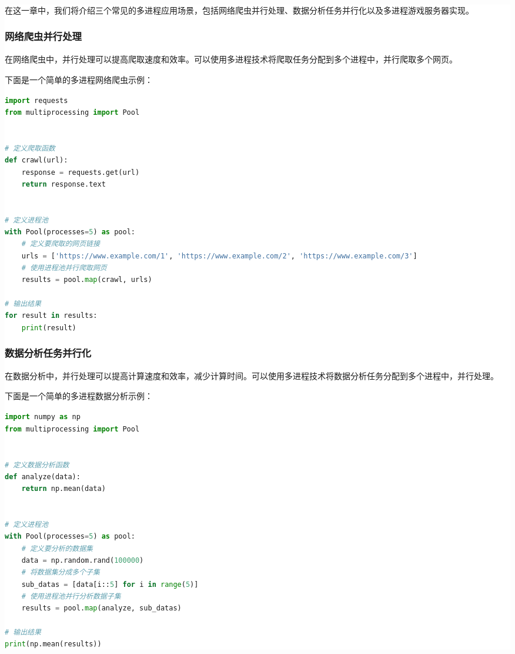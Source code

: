 在这一章中，我们将介绍三个常见的多进程应用场景，包括网络爬虫并行处理、数据分析任务并行化以及多进程游戏服务器实现。

### **网络爬虫并行处理**

在网络爬虫中，并行处理可以提高爬取速度和效率。可以使用多进程技术将爬取任务分配到多个进程中，并行爬取多个网页。

下面是一个简单的多进程网络爬虫示例：

```python
import requests
from multiprocessing import Pool


# 定义爬取函数
def crawl(url):
    response = requests.get(url)
    return response.text


# 定义进程池
with Pool(processes=5) as pool:
    # 定义要爬取的网页链接
    urls = ['https://www.example.com/1', 'https://www.example.com/2', 'https://www.example.com/3']
    # 使用进程池并行爬取网页
    results = pool.map(crawl, urls)

# 输出结果
for result in results:
    print(result)
```

### **数据分析任务并行化**

在数据分析中，并行处理可以提高计算速度和效率，减少计算时间。可以使用多进程技术将数据分析任务分配到多个进程中，并行处理。

下面是一个简单的多进程数据分析示例：

```python
import numpy as np
from multiprocessing import Pool


# 定义数据分析函数
def analyze(data):
    return np.mean(data)


# 定义进程池
with Pool(processes=5) as pool:
    # 定义要分析的数据集
    data = np.random.rand(100000)
    # 将数据集分成多个子集
    sub_datas = [data[i::5] for i in range(5)]
    # 使用进程池并行分析数据子集
    results = pool.map(analyze, sub_datas)

# 输出结果
print(np.mean(results))
```
